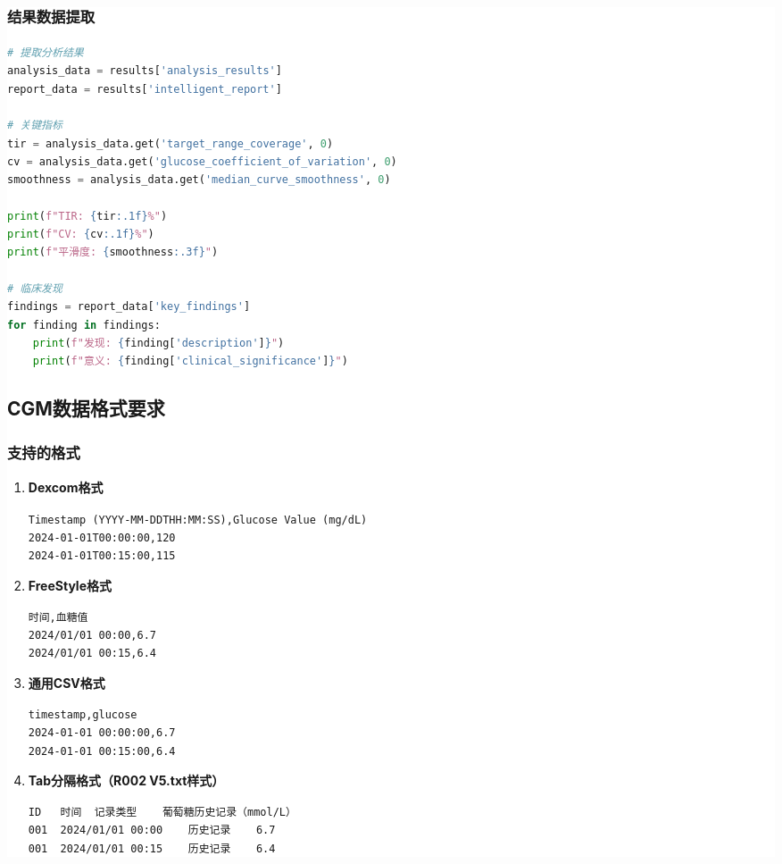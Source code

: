 ### 结果数据提取

```python
# 提取分析结果
analysis_data = results['analysis_results']
report_data = results['intelligent_report']

# 关键指标
tir = analysis_data.get('target_range_coverage', 0)
cv = analysis_data.get('glucose_coefficient_of_variation', 0)
smoothness = analysis_data.get('median_curve_smoothness', 0)

print(f"TIR: {tir:.1f}%")
print(f"CV: {cv:.1f}%")
print(f"平滑度: {smoothness:.3f}")

# 临床发现
findings = report_data['key_findings']
for finding in findings:
    print(f"发现: {finding['description']}")
    print(f"意义: {finding['clinical_significance']}")
```

## CGM数据格式要求

### 支持的格式

1. **Dexcom格式**
   ```csv
   Timestamp (YYYY-MM-DDTHH:MM:SS),Glucose Value (mg/dL)
   2024-01-01T00:00:00,120
   2024-01-01T00:15:00,115
   ```

2. **FreeStyle格式**
   ```csv
   时间,血糖值
   2024/01/01 00:00,6.7
   2024/01/01 00:15,6.4
   ```

3. **通用CSV格式**
   ```csv
   timestamp,glucose
   2024-01-01 00:00:00,6.7
   2024-01-01 00:15:00,6.4
   ```

4. **Tab分隔格式（R002 V5.txt样式）**
   ```
   ID	时间	记录类型	葡萄糖历史记录（mmol/L）
   001	2024/01/01 00:00	历史记录	6.7
   001	2024/01/01 00:15	历史记录	6.4
   ```
